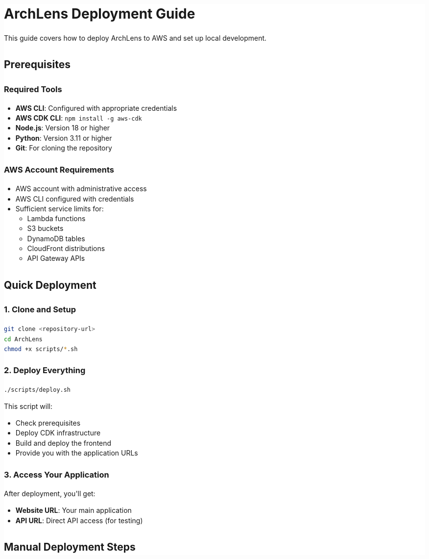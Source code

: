 # ArchLens Deployment Guide

This guide covers how to deploy ArchLens to AWS and set up local development.

## Prerequisites

### Required Tools
- **AWS CLI**: Configured with appropriate credentials
- **AWS CDK CLI**: `npm install -g aws-cdk`
- **Node.js**: Version 18 or higher
- **Python**: Version 3.11 or higher
- **Git**: For cloning the repository

### AWS Account Requirements
- AWS account with administrative access
- AWS CLI configured with credentials
- Sufficient service limits for:
  - Lambda functions
  - S3 buckets
  - DynamoDB tables
  - CloudFront distributions
  - API Gateway APIs

## Quick Deployment

### 1. Clone and Setup
```bash
git clone <repository-url>
cd ArchLens
chmod +x scripts/*.sh
```

### 2. Deploy Everything
```bash
./scripts/deploy.sh
```

This script will:
- Check prerequisites
- Deploy CDK infrastructure
- Build and deploy the frontend
- Provide you with the application URLs

### 3. Access Your Application
After deployment, you'll get:
- **Website URL**: Your main application
- **API URL**: Direct API access (for testing)

## Manual Deployment Steps
